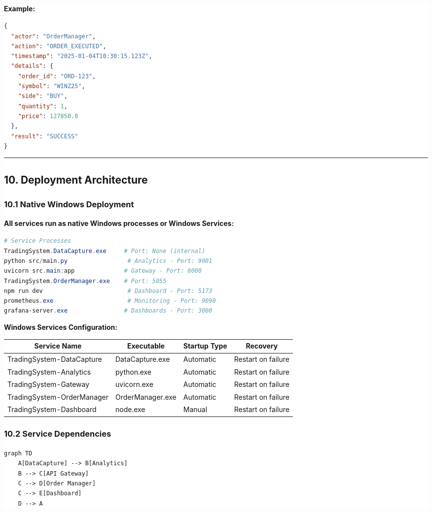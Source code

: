 **Example:**
```json
{
  "actor": "OrderManager",
  "action": "ORDER_EXECUTED",
  "timestamp": "2025-01-04T10:30:15.123Z",
  "details": {
    "order_id": "ORD-123",
    "symbol": "WINZ25",
    "side": "BUY",
    "quantity": 1,
    "price": 127850.0
  },
  "result": "SUCCESS"
}
```

---

## 10. Deployment Architecture

### 10.1 Native Windows Deployment

**All services run as native Windows processes or Windows Services:**

```powershell
# Service Processes
TradingSystem.DataCapture.exe     # Port: None (internal)
python src/main.py                 # Analytics - Port: 9001
uvicorn src.main:app              # Gateway - Port: 8000
TradingSystem.OrderManager.exe    # Port: 5055
npm run dev                        # Dashboard - Port: 5173
prometheus.exe                     # Monitoring - Port: 9090
grafana-server.exe                # Dashboards - Port: 3000
```

**Windows Services Configuration:**

| Service Name | Executable | Startup Type | Recovery |
|--------------|------------|--------------|----------|
| TradingSystem-DataCapture | DataCapture.exe | Automatic | Restart on failure |
| TradingSystem-Analytics | python.exe | Automatic | Restart on failure |
| TradingSystem-Gateway | uvicorn.exe | Automatic | Restart on failure |
| TradingSystem-OrderManager | OrderManager.exe | Automatic | Restart on failure |
| TradingSystem-Dashboard | node.exe | Manual | Restart on failure |

### 10.2 Service Dependencies

```mermaid
graph TD
    A[DataCapture] --> B[Analytics]
    B --> C[API Gateway]
    C --> D[Order Manager]
    C --> E[Dashboard]
    D --> A
```
